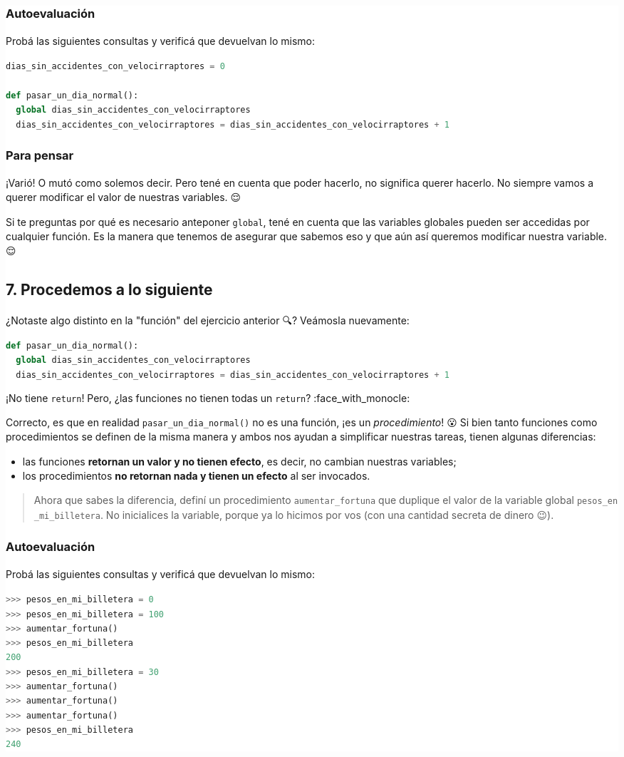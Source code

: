 

### Autoevaluación

Probá las siguientes consultas y verificá que devuelvan lo mismo:

```python
dias_sin_accidentes_con_velocirraptores = 0

def pasar_un_dia_normal():
  global dias_sin_accidentes_con_velocirraptores
  dias_sin_accidentes_con_velocirraptores = dias_sin_accidentes_con_velocirraptores + 1


```



### Para pensar

¡Varió! O mutó como solemos decir. Pero tené en cuenta que poder hacerlo, no significa querer hacerlo. No siempre vamos a querer modificar el valor de nuestras variables. :relieved:

Si te preguntas por qué es necesario anteponer `global`, tené en cuenta que las variables globales pueden ser accedidas por cualquier función. Es la manera que tenemos de asegurar que sabemos eso y que aún así queremos modificar nuestra variable. :relieved:


## 7. Procedemos a lo siguiente

¿Notaste algo distinto en la "función" del ejercicio anterior :mag:? Veámosla nuevamente:

```python
def pasar_un_dia_normal():
  global dias_sin_accidentes_con_velocirraptores
  dias_sin_accidentes_con_velocirraptores = dias_sin_accidentes_con_velocirraptores + 1
```

¡No tiene `return`! Pero, ¿las funciones no tienen todas un `return`? :face_with_monocle:

Correcto, es que en realidad `pasar_un_dia_normal()` no es una función, ¡es un _procedimiento_! :open_mouth: Si bien tanto funciones como procedimientos se definen de la misma manera y ambos nos ayudan a simplificar nuestras tareas, tienen algunas diferencias:

* las funciones **retornan un valor y no tienen efecto**, es decir, no cambian nuestras variables;
* los procedimientos **no retornan nada y tienen un efecto** al ser invocados.

> Ahora que sabes la diferencia, definí un procedimiento `aumentar_fortuna` que duplique el valor de la variable global `pesos_en_mi_billetera`. No inicialices la variable, porque ya lo hicimos por vos (con una cantidad secreta de dinero :wink:).



### Autoevaluación

Probá las siguientes consultas y verificá que devuelvan lo mismo:

```python
>>> pesos_en_mi_billetera = 0
>>> pesos_en_mi_billetera = 100
>>> aumentar_fortuna()
>>> pesos_en_mi_billetera
200
>>> pesos_en_mi_billetera = 30
>>> aumentar_fortuna()
>>> aumentar_fortuna()
>>> aumentar_fortuna()
>>> pesos_en_mi_billetera
240
```
